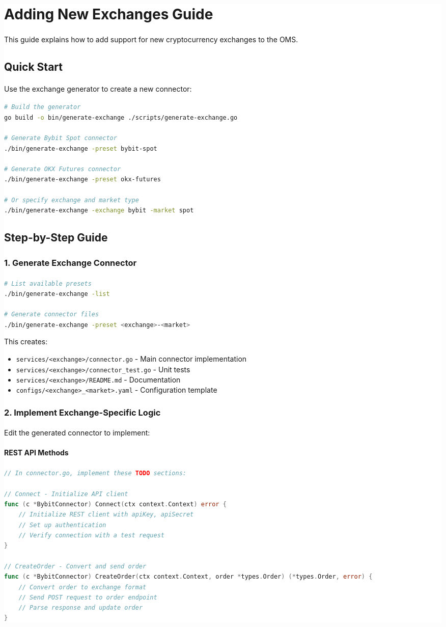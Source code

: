 # Adding New Exchanges Guide

This guide explains how to add support for new cryptocurrency exchanges to the OMS.

## Quick Start

Use the exchange generator to create a new connector:

```bash
# Build the generator
go build -o bin/generate-exchange ./scripts/generate-exchange.go

# Generate Bybit Spot connector
./bin/generate-exchange -preset bybit-spot

# Generate OKX Futures connector
./bin/generate-exchange -preset okx-futures

# Or specify exchange and market type
./bin/generate-exchange -exchange bybit -market spot
```

## Step-by-Step Guide

### 1. Generate Exchange Connector

```bash
# List available presets
./bin/generate-exchange -list

# Generate connector files
./bin/generate-exchange -preset <exchange>-<market>
```

This creates:
- `services/<exchange>/connector.go` - Main connector implementation
- `services/<exchange>/connector_test.go` - Unit tests
- `services/<exchange>/README.md` - Documentation
- `configs/<exchange>_<market>.yaml` - Configuration template

### 2. Implement Exchange-Specific Logic

Edit the generated connector to implement:

#### REST API Methods
```go
// In connector.go, implement these TODO sections:

// Connect - Initialize API client
func (c *BybitConnector) Connect(ctx context.Context) error {
    // Initialize REST client with apiKey, apiSecret
    // Set up authentication
    // Verify connection with a test request
}

// CreateOrder - Convert and send order
func (c *BybitConnector) CreateOrder(ctx context.Context, order *types.Order) (*types.Order, error) {
    // Convert order to exchange format
    // Send POST request to order endpoint
    // Parse response and update order
}
```
